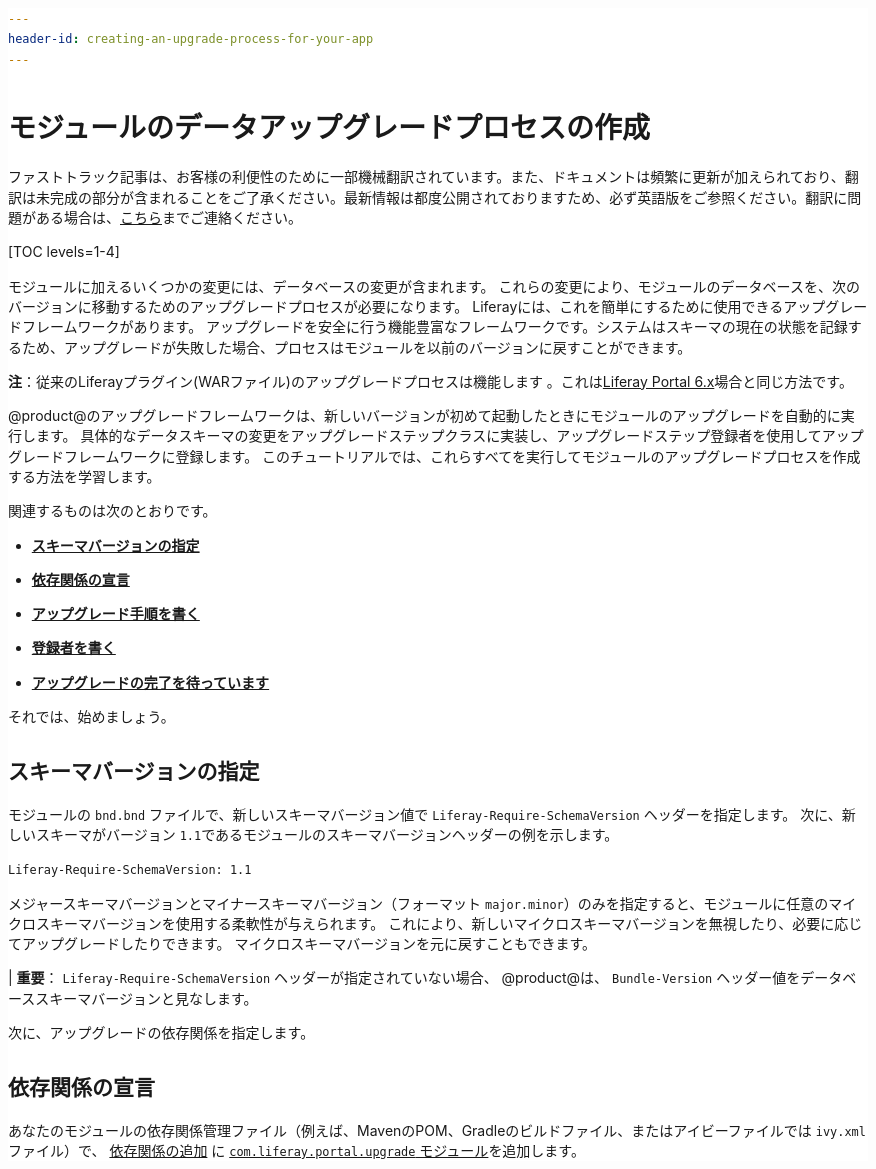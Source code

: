 ```yaml
---
header-id: creating-an-upgrade-process-for-your-app
---
```


# モジュールのデータアップグレードプロセスの作成

<p class="alert alert-info"><span class="wysiwyg-color-blue120">ファストトラック記事は、お客様の利便性のために一部機械翻訳されています。また、ドキュメントは頻繁に更新が加えられており、翻訳は未完成の部分が含まれることをご了承ください。最新情報は都度公開されておりますため、必ず英語版をご参照ください。翻訳に問題がある場合は、<a href="mailto:support-content-jp@liferay.com">こちら</a>までご連絡ください。</span></p>

[TOC levels=1-4]

モジュールに加えるいくつかの変更には、データベースの変更が含まれます。 これらの変更により、モジュールのデータベースを、次のバージョンに移動するためのアップグレードプロセスが必要になります。 Liferayには、これを簡単にするために使用できるアップグレードフレームワークがあります。 アップグレードを安全に行う機能豊富なフレームワークです。システムはスキーマの現在の状態を記録するため、アップグレードが失敗した場合、プロセスはモジュールを以前のバージョンに戻すことができます。

**注**：従来のLiferayプラグイン(WARファイル)のアップグレードプロセスは機能します 。これは[Liferay Portal 6.x](/docs/7-1/tutorials/-/knowledge_base/t/optimizing-app-upgrade-processes#understanding-liferay-portal-6-upgrade-processes)場合と同じ方法です。

@product@のアップグレードフレームワークは、新しいバージョンが初めて起動したときにモジュールのアップグレードを自動的に実行します。 具体的なデータスキーマの変更をアップグレードステップクラスに実装し、アップグレードステップ登録者を使用してアップグレードフレームワークに登録します。 このチュートリアルでは、これらすべてを実行してモジュールのアップグレードプロセスを作成する方法を学習します。

関連するものは次のとおりです。

  - **[スキーマバージョンの指定](#specifying-the-schema-version)**

  - **[依存関係の宣言](#declaring-dependencies)**

  - **[アップグレード手順を書く](#writing-upgrade-steps)**

  - **[登録者を書く](#writing-the-upgrade-step-registrator)**

  - **[アップグレードの完了を待っています](#waiting-for-upgrade-completion)**

それでは、始めましょう。

## スキーマバージョンの指定

モジュールの `bnd.bnd` ファイルで、新しいスキーマバージョン値で `Liferay-Require-SchemaVersion` ヘッダーを指定します。 次に、新しいスキーマがバージョン `1.1`であるモジュールのスキーマバージョンヘッダーの例を示します。

    Liferay-Require-SchemaVersion: 1.1

メジャースキーマバージョンとマイナースキーマバージョン（フォーマット `major.minor`）のみを指定すると、モジュールに任意のマイクロスキーマバージョンを使用する柔軟性が与えられます。 これにより、新しいマイクロスキーマバージョンを無視したり、必要に応じてアップグレードしたりできます。 マイクロスキーマバージョンを元に戻すこともできます。

| **重要**： `Liferay-Require-SchemaVersion` ヘッダーが指定されていない場合、 @product@は、 `Bundle-Version` ヘッダー値をデータベーススキーマバージョンと見なします。

次に、アップグレードの依存関係を指定します。

## 依存関係の宣言

あなたのモジュールの依存関係管理ファイル（例えば、MavenのPOM、Gradleのビルドファイル、またはアイビーファイルでは `ivy.xml` ファイル）で、 [依存関係の追加](/docs/7-1/tutorials/-/knowledge_base/t/configuring-dependencies) に [`com.liferay.portal.upgrade` モジュール](https://repository.liferay.com/nexus/content/repositories/liferay-public-releases/com/liferay/com.liferay.portal.upgrade/)を追加します。
